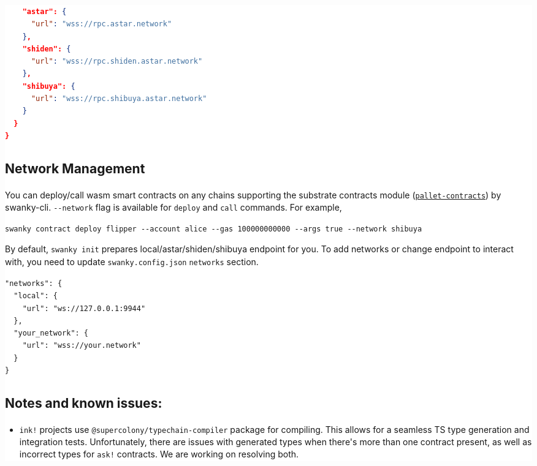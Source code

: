 ```json
    "astar": {
      "url": "wss://rpc.astar.network"
    },
    "shiden": {
      "url": "wss://rpc.shiden.astar.network"
    },
    "shibuya": {
      "url": "wss://rpc.shibuya.astar.network"
    }
  }
}
```

## Network Management

You can deploy/call wasm smart contracts on any chains supporting the substrate contracts module ([`pallet-contracts`](https://github.com/paritytech/substrate/tree/master/frame/contracts)) by swanky-cli.
`--network` flag is available for `deploy` and `call` commands. For example,

```
swanky contract deploy flipper --account alice --gas 100000000000 --args true --network shibuya
```

By default, `swanky init` prepares local/astar/shiden/shibuya endpoint for you.
To add networks or change endpoint to interact with, you need to update `swanky.config.json` `networks` section.

```
"networks": {
  "local": {
    "url": "ws://127.0.0.1:9944"
  },
  "your_network": {
    "url": "wss://your.network"
  }
}
```

## Notes and known issues:

- `ink!` projects use `@supercolony/typechain-compiler` package for compiling. This allows for a seamless TS type generation and integration tests.
  Unfortunately, there are issues with generated types when there's more than one contract present, as well as incorrect types for `ask!` contracts.
  We are working on resolving both.
